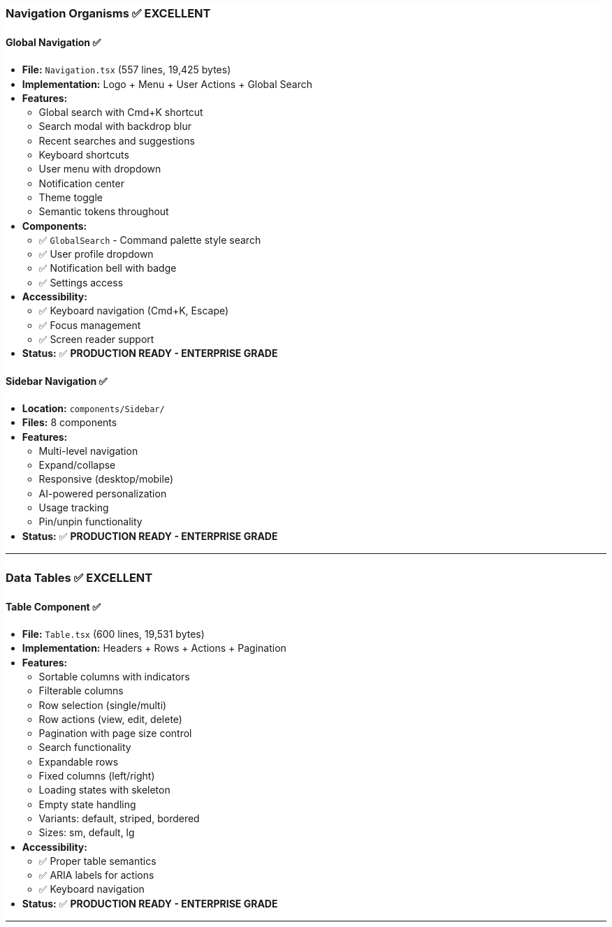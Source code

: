### **Navigation Organisms** ✅ **EXCELLENT**

#### **Global Navigation** ✅
- **File:** `Navigation.tsx` (557 lines, 19,425 bytes)
- **Implementation:** Logo + Menu + User Actions + Global Search
- **Features:**
  - Global search with Cmd+K shortcut
  - Search modal with backdrop blur
  - Recent searches and suggestions
  - Keyboard shortcuts
  - User menu with dropdown
  - Notification center
  - Theme toggle
  - Semantic tokens throughout
- **Components:**
  - ✅ `GlobalSearch` - Command palette style search
  - ✅ User profile dropdown
  - ✅ Notification bell with badge
  - ✅ Settings access
- **Accessibility:**
  - ✅ Keyboard navigation (Cmd+K, Escape)
  - ✅ Focus management
  - ✅ Screen reader support
- **Status:** ✅ **PRODUCTION READY - ENTERPRISE GRADE**

#### **Sidebar Navigation** ✅
- **Location:** `components/Sidebar/`
- **Files:** 8 components
- **Features:**
  - Multi-level navigation
  - Expand/collapse
  - Responsive (desktop/mobile)
  - AI-powered personalization
  - Usage tracking
  - Pin/unpin functionality
- **Status:** ✅ **PRODUCTION READY - ENTERPRISE GRADE**

---

### **Data Tables** ✅ **EXCELLENT**

#### **Table Component** ✅
- **File:** `Table.tsx` (600 lines, 19,531 bytes)
- **Implementation:** Headers + Rows + Actions + Pagination
- **Features:**
  - Sortable columns with indicators
  - Filterable columns
  - Row selection (single/multi)
  - Row actions (view, edit, delete)
  - Pagination with page size control
  - Search functionality
  - Expandable rows
  - Fixed columns (left/right)
  - Loading states with skeleton
  - Empty state handling
  - Variants: default, striped, bordered
  - Sizes: sm, default, lg
- **Accessibility:**
  - ✅ Proper table semantics
  - ✅ ARIA labels for actions
  - ✅ Keyboard navigation
- **Status:** ✅ **PRODUCTION READY - ENTERPRISE GRADE**

---